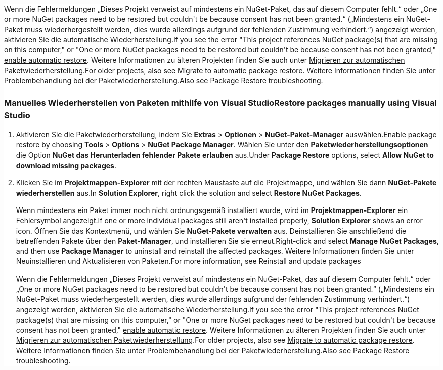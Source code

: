    <span data-ttu-id="6d1e6-148">Wenn die Fehlermeldungen „Dieses Projekt verweist auf mindestens ein NuGet-Paket, das auf diesem Computer fehlt.“ oder „One or more NuGet packages need to be restored but couldn't be because consent has not been granted.“ („Mindestens ein NuGet-Paket muss wiederhergestellt werden, dies wurde allerdings aufgrund der fehlenden Zustimmung verhindert.“) angezeigt werden, [aktivieren Sie die automatische Wiederherstellung](#enable-and-disable-package-restore-in-visual-studio).</span><span class="sxs-lookup"><span data-stu-id="6d1e6-148">If you see the error "This project references NuGet package(s) that are missing on this computer," or "One or more NuGet packages need to be restored but couldn't be because consent has not been granted," [enable automatic restore](#enable-and-disable-package-restore-in-visual-studio).</span></span> <span data-ttu-id="6d1e6-149">Weitere Informationen zu älteren Projekten finden Sie auch unter [Migrieren zur automatischen Paketwiederherstellung](#migrate-to-automatic-package-restore-visual-studio).</span><span class="sxs-lookup"><span data-stu-id="6d1e6-149">For older projects, also see [Migrate to automatic package restore](#migrate-to-automatic-package-restore-visual-studio).</span></span> <span data-ttu-id="6d1e6-150">Weitere Informationen finden Sie unter [Problembehandlung bei der Paketwiederherstellung](Package-restore-troubleshooting.md).</span><span class="sxs-lookup"><span data-stu-id="6d1e6-150">Also see [Package Restore troubleshooting](Package-restore-troubleshooting.md).</span></span>

### <a name="restore-packages-manually-using-visual-studio"></a><span data-ttu-id="6d1e6-151">Manuelles Wiederherstellen von Paketen mithilfe von Visual Studio</span><span class="sxs-lookup"><span data-stu-id="6d1e6-151">Restore packages manually using Visual Studio</span></span>

1. <span data-ttu-id="6d1e6-152">Aktivieren Sie die Paketwiederherstellung, indem Sie **Extras** > **Optionen** > **NuGet-Paket-Manager** auswählen.</span><span class="sxs-lookup"><span data-stu-id="6d1e6-152">Enable package restore by choosing **Tools** > **Options** > **NuGet Package Manager**.</span></span> <span data-ttu-id="6d1e6-153">Wählen Sie unter den **Paketwiederherstellungsoptionen** die Option **NuGet das Herunterladen fehlender Pakete erlauben** aus.</span><span class="sxs-lookup"><span data-stu-id="6d1e6-153">Under **Package Restore** options, select **Allow NuGet to download missing packages**.</span></span>

1. <span data-ttu-id="6d1e6-154">Klicken Sie im **Projektmappen-Explorer** mit der rechten Maustaste auf die Projektmappe, und wählen Sie dann **NuGet-Pakete wiederherstellen** aus.</span><span class="sxs-lookup"><span data-stu-id="6d1e6-154">In **Solution Explorer**, right click the solution and select **Restore NuGet Packages**.</span></span>

   <span data-ttu-id="6d1e6-155">Wenn mindestens ein Paket immer noch nicht ordnungsgemäß installiert wurde, wird im **Projektmappen-Explorer** ein Fehlersymbol angezeigt.</span><span class="sxs-lookup"><span data-stu-id="6d1e6-155">If one or more individual packages still aren't installed properly, **Solution Explorer** shows an error icon.</span></span> <span data-ttu-id="6d1e6-156">Öffnen Sie das Kontextmenü, und wählen Sie **NuGet-Pakete verwalten** aus. Deinstallieren Sie anschließend die betreffenden Pakete über den **Paket-Manager**, und installieren Sie sie erneut.</span><span class="sxs-lookup"><span data-stu-id="6d1e6-156">Right-click and select **Manage NuGet Packages**, and then use **Package Manager** to uninstall and reinstall the affected packages.</span></span> <span data-ttu-id="6d1e6-157">Weitere Informationen finden Sie unter [Neuinstallieren und Aktualisieren von Paketen](../consume-packages/reinstalling-and-updating-packages.md).</span><span class="sxs-lookup"><span data-stu-id="6d1e6-157">For more information, see [Reinstall and update packages](../consume-packages/reinstalling-and-updating-packages.md)</span></span>

   <span data-ttu-id="6d1e6-158">Wenn die Fehlermeldungen „Dieses Projekt verweist auf mindestens ein NuGet-Paket, das auf diesem Computer fehlt.“ oder „One or more NuGet packages need to be restored but couldn't be because consent has not been granted.“ („Mindestens ein NuGet-Paket muss wiederhergestellt werden, dies wurde allerdings aufgrund der fehlenden Zustimmung verhindert.“) angezeigt werden, [aktivieren Sie die automatische Wiederherstellung](#enable-and-disable-package-restore-in-visual-studio).</span><span class="sxs-lookup"><span data-stu-id="6d1e6-158">If you see the error "This project references NuGet package(s) that are missing on this computer," or "One or more NuGet packages need to be restored but couldn't be because consent has not been granted," [enable automatic restore](#enable-and-disable-package-restore-in-visual-studio).</span></span> <span data-ttu-id="6d1e6-159">Weitere Informationen zu älteren Projekten finden Sie auch unter [Migrieren zur automatischen Paketwiederherstellung](#migrate-to-automatic-package-restore-visual-studio).</span><span class="sxs-lookup"><span data-stu-id="6d1e6-159">For older projects, also see [Migrate to automatic package restore](#migrate-to-automatic-package-restore-visual-studio).</span></span> <span data-ttu-id="6d1e6-160">Weitere Informationen finden Sie unter [Problembehandlung bei der Paketwiederherstellung](Package-restore-troubleshooting.md).</span><span class="sxs-lookup"><span data-stu-id="6d1e6-160">Also see [Package Restore troubleshooting](Package-restore-troubleshooting.md).</span></span>
